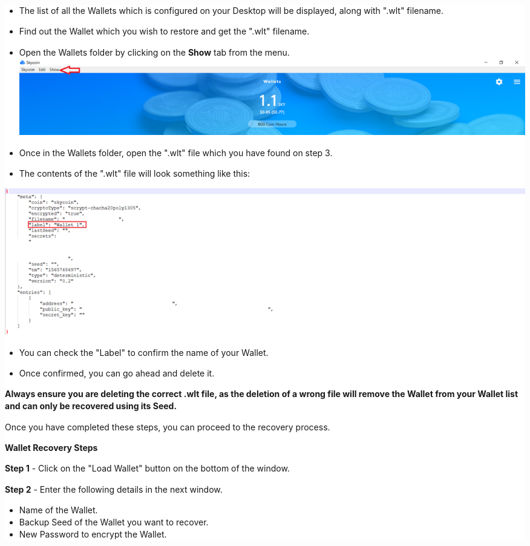 * The list of all the Wallets which is configured on your Desktop will be displayed, along with ".wlt" filename.

* Find out the Wallet which you wish to restore and get the ".wlt" filename.

* Open the Wallets folder by clicking on the **Show** tab from the menu.  
![Show_Tab](https://github.com/SkycoinProject/User-Manuals/blob/master/Pictures/Pictures_Desktop_Wallet_Manual/Desktop_Wallet_Show_Tab.png)

* Once in the Wallets folder, open the ".wlt" file which you have found on step 3.

* The contents of the ".wlt" file will look something like this:

![Wallet_File_Content](https://github.com/SkycoinProject/User-Manuals/blob/master/Pictures/Pictures_Desktop_Wallet_Manual/Wallet_File_Content.png)

* You can check the "Label" to confirm the name of your Wallet.

* Once confirmed, you can go ahead and delete it. 

**Always ensure you are deleting the correct .wlt file, as the deletion of a wrong file will remove the Wallet from your Wallet list and can only be recovered using its Seed.**

Once you have completed these steps, you can proceed to the recovery process.

<a name="recovery_prcs"></a> **Wallet Recovery Steps**

**Step 1** -  Click on the "Load Wallet" button on the bottom of the window.

**Step 2** - Enter the following details in the next window.  
* Name of the Wallet.
* Backup Seed of the Wallet you want to recover.
* New Password to encrypt the Wallet.
